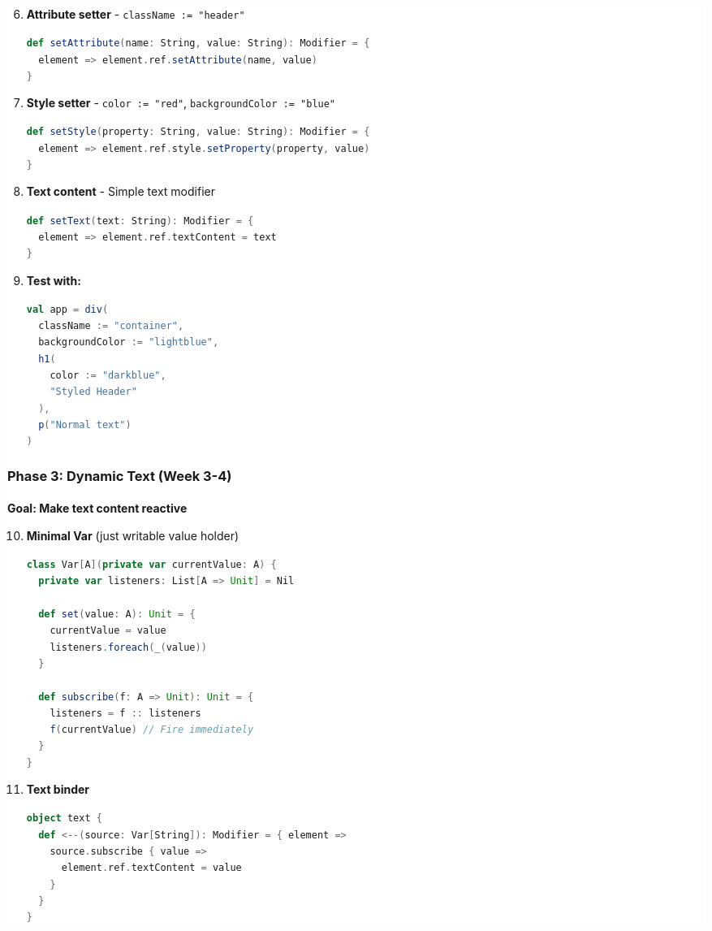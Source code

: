 6. **Attribute setter** - `className := "header"`
   ```scala
   def setAttribute(name: String, value: String): Modifier = {
     element => element.ref.setAttribute(name, value)
   }
   ```

7. **Style setter** - `color := "red"`, `backgroundColor := "blue"`
   ```scala
   def setStyle(property: String, value: String): Modifier = {
     element => element.ref.style.setProperty(property, value)
   }
   ```

8. **Text content** - Simple text modifier
   ```scala
   def setText(text: String): Modifier = {
     element => element.ref.textContent = text
   }
   ```

9. **Test with:**
   ```scala
   val app = div(
     className := "container",
     backgroundColor := "lightblue",
     h1(
       color := "darkblue",
       "Styled Header"
     ),
     p("Normal text")
   )
   ```

### Phase 3: Dynamic Text (Week 3-4)

**Goal: Make text content reactive**

10. **Minimal Var** (just writable value holder)
    ```scala
    class Var[A](private var currentValue: A) {
      private var listeners: List[A => Unit] = Nil

      def set(value: A): Unit = {
        currentValue = value
        listeners.foreach(_(value))
      }

      def subscribe(f: A => Unit): Unit = {
        listeners = f :: listeners
        f(currentValue) // Fire immediately
      }
    }
    ```

11. **Text binder**
    ```scala
    object text {
      def <--(source: Var[String]): Modifier = { element =>
        source.subscribe { value =>
          element.ref.textContent = value
        }
      }
    }
    ```
